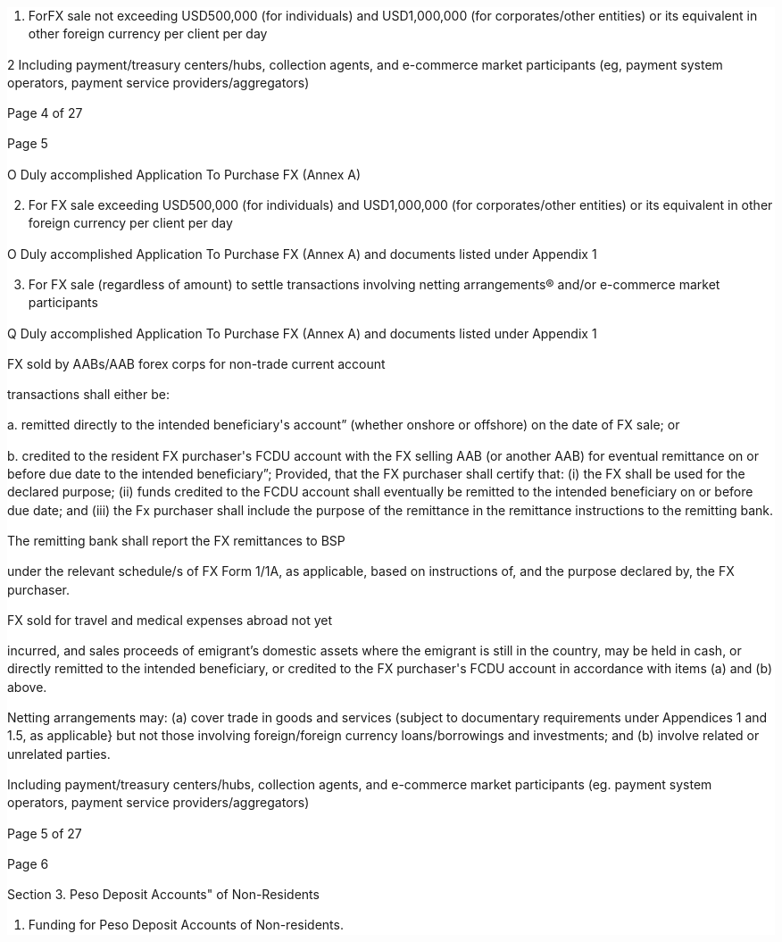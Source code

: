 1. ForFX sale not exceeding USD500,000 (for individuals) and USD1,000,000 (for corporates/other entities) or its equivalent in other foreign currency per client per day

2 Including payment/treasury centers/hubs, collection agents, and e-commerce market participants (eg, payment system operators, payment service providers/aggregators)

Page 4 of 27

Page 5

O Duly accomplished Application To Purchase FX (Annex A)

2. For FX sale exceeding USD500,000 (for individuals) and USD1,000,000 (for corporates/other entities) or its equivalent in other foreign currency per client per day

O Duly accomplished Application To Purchase FX (Annex A) and documents listed under Appendix 1

3. For FX sale (regardless of amount) to settle transactions involving netting arrangements® and/or e-commerce market participants

Q Duly accomplished Application To Purchase FX (Annex A) and documents listed under Appendix 1

FX sold by AABs/AAB forex corps for non-trade current account

transactions shall either be:

a. remitted directly to the intended beneficiary's account” (whether onshore or offshore) on the date of FX sale; or

b. credited to the resident FX purchaser's FCDU account with the FX selling AAB (or another AAB) for eventual remittance on or before due date to the intended beneficiary”; Provided, that the FX purchaser shall certify that: (i) the FX shall be used for the declared purpose; (ii) funds credited to the FCDU account shall eventually be remitted to the intended beneficiary on or before due date; and (iii) the Fx purchaser shall include the purpose of the remittance in the remittance instructions to the remitting bank.

The remitting bank shall report the FX remittances to BSP

under the relevant schedule/s of FX Form 1/1A, as applicable, based on instructions of, and the purpose declared by, the FX purchaser.

FX sold for travel and medical expenses abroad not yet

incurred, and sales proceeds of emigrant’s domestic assets where the emigrant is still in the country, may be held in cash, or directly remitted to the intended beneficiary, or credited to the FX purchaser's FCDU account in accordance with items (a) and (b) above.

Netting arrangements may: (a) cover trade in goods and services (subject to documentary requirements under Appendices 1 and 1.5, as applicable} but not those involving foreign/foreign currency loans/borrowings and investments; and (b) involve related or unrelated parties.

Including payment/treasury centers/hubs, collection agents, and e-commerce market participants (eg. payment system operators, payment service providers/aggregators)

Page 5 of 27

Page 6

Section 3. Peso Deposit Accounts" of Non-Residents

1. Funding for Peso Deposit Accounts of Non-residents.
